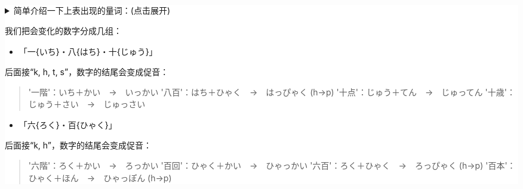 <script type="module">
let dakuOn = new Set('がぎぐげござじずぜぞだぢづでどばびぶべぼ');
let paGyou = new Set('ぱぴぷぺぽ');

/**@param {string} pronounce */
function classify(pronounce) {
    let っ = pronounce.indexOf('っ');
    if (っ >= 0) {
        return paGyou.has(pronounce[っ + 1]) ? 'b' : 'a';
    }
    let ん = pronounce.indexOf('ん');
    if (ん >= 0) {
        let afterん = pronounce[ん + 1];
        if (paGyou.has(afterん))
            return 'd';
        if (dakuOn.has(afterん))
            return 'c';
    }
    return '';
}

/**@param {HTMLTableElement} table */
function setTdClass(table) {
    for (let row of table.rows) {
        for (let td of row.cells) {
            let cls = classify(td.textContent);
            if (cls !== '') {
                td.classList.add('type-' + cls);
            }
        }
    }
}

for (let table of document.getElementsByClassName('number-reading-table'))
    setTdClass(table);
</script>

<details><summary>简单介绍一下上表出现的量词：(点击展开)</summary></details>

我们把会变化的数字分成几组：
- 「一{いち}・八{はち}・十{じゅう}」

后面接“k, h, t, s”，数字的结尾会变成促音：
> '一階'：いち＋かい　→　いっかい
> '八百'：はち＋ひゃく　→　はっぴゃく (h→p)
> '十点'：じゅう＋てん　→　じゅってん
> '十歳'：じゅう＋さい　→　じゅっさい

- 「六{ろく}・百{ひゃく}」

后面接“k, h”，数字的结尾会变成促音：
> '六階'：ろく＋かい　→　ろっかい
> '百回'：ひゃく＋かい　→　ひゃっかい
> '六百'：ろく＋ひゃく　→　ろっぴゃく (h→p)
> '百本'：ひゃく＋ほん　→　ひゃっぽん (h→p)
